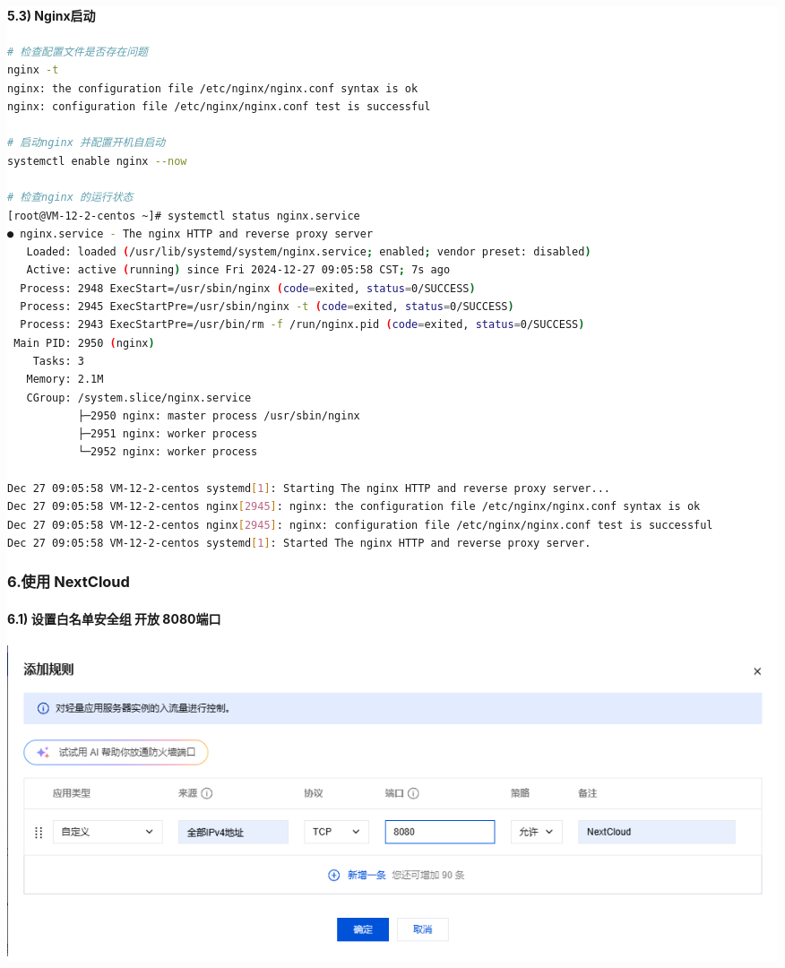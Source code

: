 #### 5.3)  Nginx启动

```bash
# 检查配置文件是否存在问题
nginx -t
nginx: the configuration file /etc/nginx/nginx.conf syntax is ok
nginx: configuration file /etc/nginx/nginx.conf test is successful

# 启动nginx 并配置开机自启动
systemctl enable nginx --now

# 检查nginx 的运行状态
[root@VM-12-2-centos ~]# systemctl status nginx.service 
● nginx.service - The nginx HTTP and reverse proxy server
   Loaded: loaded (/usr/lib/systemd/system/nginx.service; enabled; vendor preset: disabled)
   Active: active (running) since Fri 2024-12-27 09:05:58 CST; 7s ago
  Process: 2948 ExecStart=/usr/sbin/nginx (code=exited, status=0/SUCCESS)
  Process: 2945 ExecStartPre=/usr/sbin/nginx -t (code=exited, status=0/SUCCESS)
  Process: 2943 ExecStartPre=/usr/bin/rm -f /run/nginx.pid (code=exited, status=0/SUCCESS)
 Main PID: 2950 (nginx)
    Tasks: 3
   Memory: 2.1M
   CGroup: /system.slice/nginx.service
           ├─2950 nginx: master process /usr/sbin/nginx
           ├─2951 nginx: worker process
           └─2952 nginx: worker process

Dec 27 09:05:58 VM-12-2-centos systemd[1]: Starting The nginx HTTP and reverse proxy server...
Dec 27 09:05:58 VM-12-2-centos nginx[2945]: nginx: the configuration file /etc/nginx/nginx.conf syntax is ok
Dec 27 09:05:58 VM-12-2-centos nginx[2945]: nginx: configuration file /etc/nginx/nginx.conf test is successful
Dec 27 09:05:58 VM-12-2-centos systemd[1]: Started The nginx HTTP and reverse proxy server.
```



### 6.使用 NextCloud

#### 6.1) 设置白名单安全组 开放 8080端口

![912731537f3937d5b39d9d427679fb3](./images/NextCloud%20%E9%83%A8%E7%BD%B2/912731537f3937d5b39d9d427679fb3.png)
